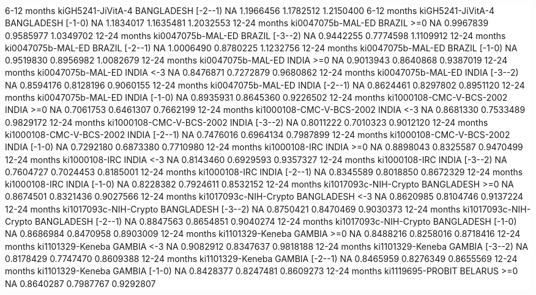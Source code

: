 6-12 months    kiGH5241-JiVitA-4          BANGLADESH                     [-2--1)              NA                1.1966456   1.1782512   1.2150400
6-12 months    kiGH5241-JiVitA-4          BANGLADESH                     [-1-0)               NA                1.1834017   1.1635481   1.2032553
12-24 months   ki0047075b-MAL-ED          BRAZIL                         >=0                  NA                0.9967839   0.9585977   1.0349702
12-24 months   ki0047075b-MAL-ED          BRAZIL                         [-3--2)              NA                0.9442255   0.7774598   1.1109912
12-24 months   ki0047075b-MAL-ED          BRAZIL                         [-2--1)              NA                1.0006490   0.8780225   1.1232756
12-24 months   ki0047075b-MAL-ED          BRAZIL                         [-1-0)               NA                0.9519830   0.8956982   1.0082679
12-24 months   ki0047075b-MAL-ED          INDIA                          >=0                  NA                0.9013943   0.8640868   0.9387019
12-24 months   ki0047075b-MAL-ED          INDIA                          <-3                  NA                0.8476871   0.7272879   0.9680862
12-24 months   ki0047075b-MAL-ED          INDIA                          [-3--2)              NA                0.8594176   0.8128196   0.9060155
12-24 months   ki0047075b-MAL-ED          INDIA                          [-2--1)              NA                0.8624461   0.8297802   0.8951120
12-24 months   ki0047075b-MAL-ED          INDIA                          [-1-0)               NA                0.8935931   0.8645360   0.9226502
12-24 months   ki1000108-CMC-V-BCS-2002   INDIA                          >=0                  NA                0.7061753   0.6461307   0.7662199
12-24 months   ki1000108-CMC-V-BCS-2002   INDIA                          <-3                  NA                0.8681330   0.7533489   0.9829172
12-24 months   ki1000108-CMC-V-BCS-2002   INDIA                          [-3--2)              NA                0.8011222   0.7010323   0.9012120
12-24 months   ki1000108-CMC-V-BCS-2002   INDIA                          [-2--1)              NA                0.7476016   0.6964134   0.7987899
12-24 months   ki1000108-CMC-V-BCS-2002   INDIA                          [-1-0)               NA                0.7292180   0.6873380   0.7710980
12-24 months   ki1000108-IRC              INDIA                          >=0                  NA                0.8898043   0.8325587   0.9470499
12-24 months   ki1000108-IRC              INDIA                          <-3                  NA                0.8143460   0.6929593   0.9357327
12-24 months   ki1000108-IRC              INDIA                          [-3--2)              NA                0.7604727   0.7024453   0.8185001
12-24 months   ki1000108-IRC              INDIA                          [-2--1)              NA                0.8345589   0.8018850   0.8672329
12-24 months   ki1000108-IRC              INDIA                          [-1-0)               NA                0.8228382   0.7924611   0.8532152
12-24 months   ki1017093c-NIH-Crypto      BANGLADESH                     >=0                  NA                0.8674501   0.8321436   0.9027566
12-24 months   ki1017093c-NIH-Crypto      BANGLADESH                     <-3                  NA                0.8620985   0.8104746   0.9137224
12-24 months   ki1017093c-NIH-Crypto      BANGLADESH                     [-3--2)              NA                0.8750421   0.8470469   0.9030373
12-24 months   ki1017093c-NIH-Crypto      BANGLADESH                     [-2--1)              NA                0.8847563   0.8654851   0.9040274
12-24 months   ki1017093c-NIH-Crypto      BANGLADESH                     [-1-0)               NA                0.8686984   0.8470958   0.8903009
12-24 months   ki1101329-Keneba           GAMBIA                         >=0                  NA                0.8488216   0.8258016   0.8718416
12-24 months   ki1101329-Keneba           GAMBIA                         <-3                  NA                0.9082912   0.8347637   0.9818188
12-24 months   ki1101329-Keneba           GAMBIA                         [-3--2)              NA                0.8178429   0.7747470   0.8609388
12-24 months   ki1101329-Keneba           GAMBIA                         [-2--1)              NA                0.8465959   0.8276349   0.8655569
12-24 months   ki1101329-Keneba           GAMBIA                         [-1-0)               NA                0.8428377   0.8247481   0.8609273
12-24 months   ki1119695-PROBIT           BELARUS                        >=0                  NA                0.8640287   0.7987767   0.9292807